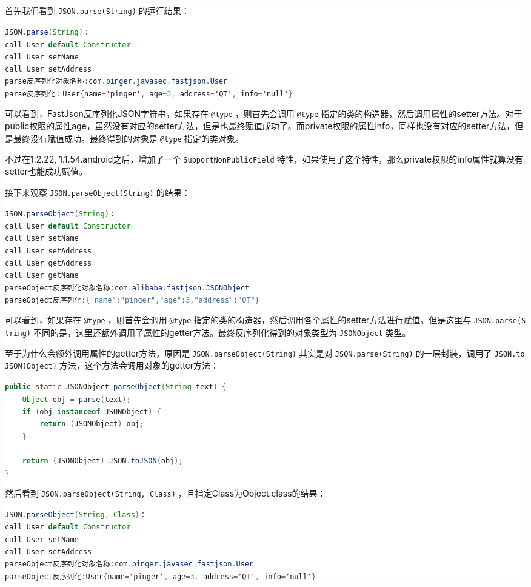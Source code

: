首先我们看到 `JSON.parse(String)` 的运行结果：

```java
JSON.parse(String)：
call User default Constructor
call User setName
call User setAddress
parse反序列化对象名称:com.pinger.javasec.fastjson.User
parse反序列化：User{name='pinger', age=3, address='QT', info='null'}
```

可以看到，FastJson反序列化JSON字符串，如果存在 `@type` ，则首先会调用 `@type` 指定的类的构造器，然后调用属性的setter方法。对于public权限的属性age，虽然没有对应的setter方法，但是也最终赋值成功了。而private权限的属性info，同样也没有对应的setter方法，但是最终没有赋值成功。最终得到的对象是 `@type` 指定的类对象。

不过在1.2.22, 1.1.54.android之后，增加了一个 `SupportNonPublicField` 特性，如果使用了这个特性，那么private权限的info属性就算没有setter也能成功赋值。

接下来观察 `JSON.parseObject(String)` 的结果：

```java
JSON.parseObject(String)：
call User default Constructor
call User setName
call User setAddress
call User getAddress
call User getName
parseObject反序列化对象名称:com.alibaba.fastjson.JSONObject
parseObject反序列化:{"name":"pinger","age":3,"address":"QT"}
```

可以看到，如果存在 `@type` ，则首先会调用 `@type` 指定的类的构造器，然后调用各个属性的setter方法进行赋值。但是这里与 `JSON.parse(String)` 不同的是，这里还额外调用了属性的getter方法。最终反序列化得到的对象类型为 `JSONObject` 类型。

至于为什么会额外调用属性的getter方法，原因是 `JSON.parseObject(String)` 其实是对 `JSON.parse(String)` 的一层封装，调用了 `JSON.toJSON(Object)` 方法，这个方法会调用对象的getter方法：

```java
public static JSONObject parseObject(String text) {
    Object obj = parse(text);
    if (obj instanceof JSONObject) {
        return (JSONObject) obj;
    }

    return (JSONObject) JSON.toJSON(obj);
}
```

然后看到 `JSON.parseObject(String, Class)` ，且指定Class为Object.class的结果：

```java
JSON.parseObject(String, Class)：
call User default Constructor
call User setName
call User setAddress
parseObject反序列化对象名称:com.pinger.javasec.fastjson.User
parseObject反序列化:User{name='pinger', age=3, address='QT', info='null'}
```
